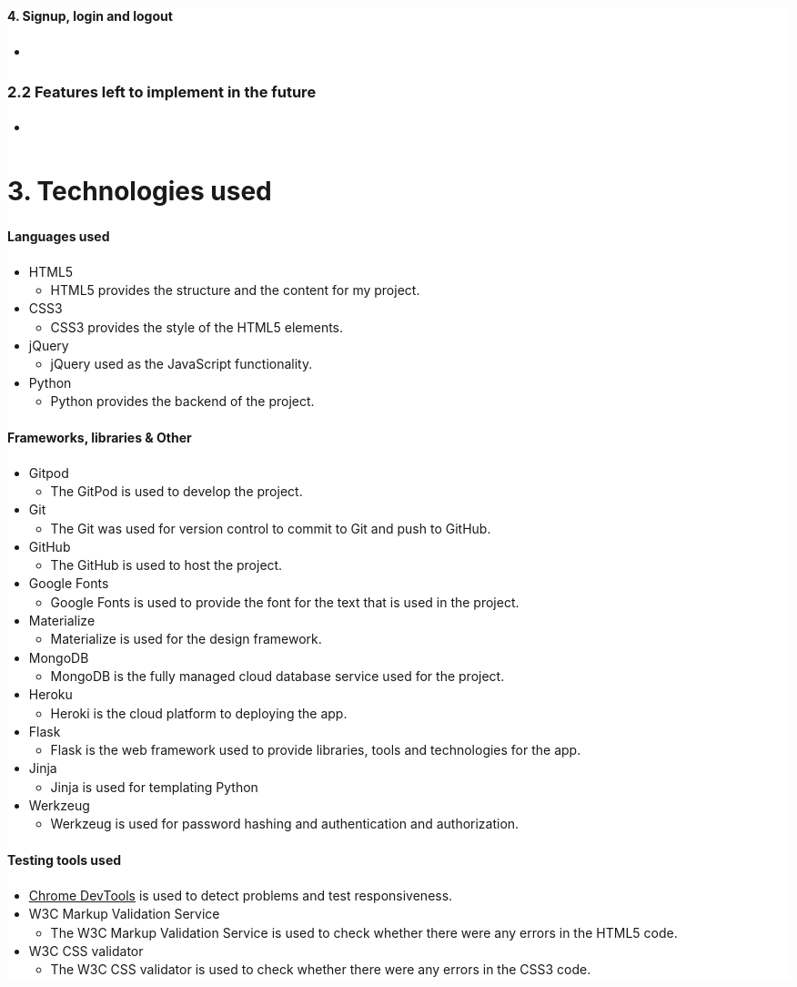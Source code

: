 #### 4. Signup, login and logout

- 

### 2.2 Features left to implement in the future

- 

# 3. Technologies used

#### Languages used

- HTML5
  - HTML5 provides the structure and the content for my project.
- CSS3
  - CSS3 provides the style of the HTML5 elements.
- jQuery
  - jQuery used as the JavaScript functionality.
- Python
  - Python provides the backend of the project.

#### Frameworks, libraries & Other

- Gitpod
  - The GitPod is used to develop the project.
- Git
  - The Git was used for version control to commit to Git and push to GitHub.
- GitHub
  - The GitHub is used to host the project.
- Google Fonts
  - Google Fonts is used to provide the font for the text that is used in the project.
- Materialize
  - Materialize is used for the design framework.
- MongoDB
  - MongoDB is the fully managed cloud database service used for the project.
- Heroku
  - Heroki is the cloud platform to deploying the app.
- Flask
  - Flask is the web framework used to provide libraries, tools and technologies for the app.
- Jinja
  - Jinja is used for templating Python
- Werkzeug
  - Werkzeug is used for password hashing and authentication and authorization.

#### Testing tools used

- [Chrome DevTools](https://developers.google.com/web/tools/chrome-devtools/open) is used to detect problems and test responsiveness.
- W3C Markup Validation Service
  - The W3C Markup Validation Service is used to check whether there were any errors in the HTML5 code.
- W3C CSS validator
  - The W3C CSS validator is used to check whether there were any errors in the CSS3 code.
